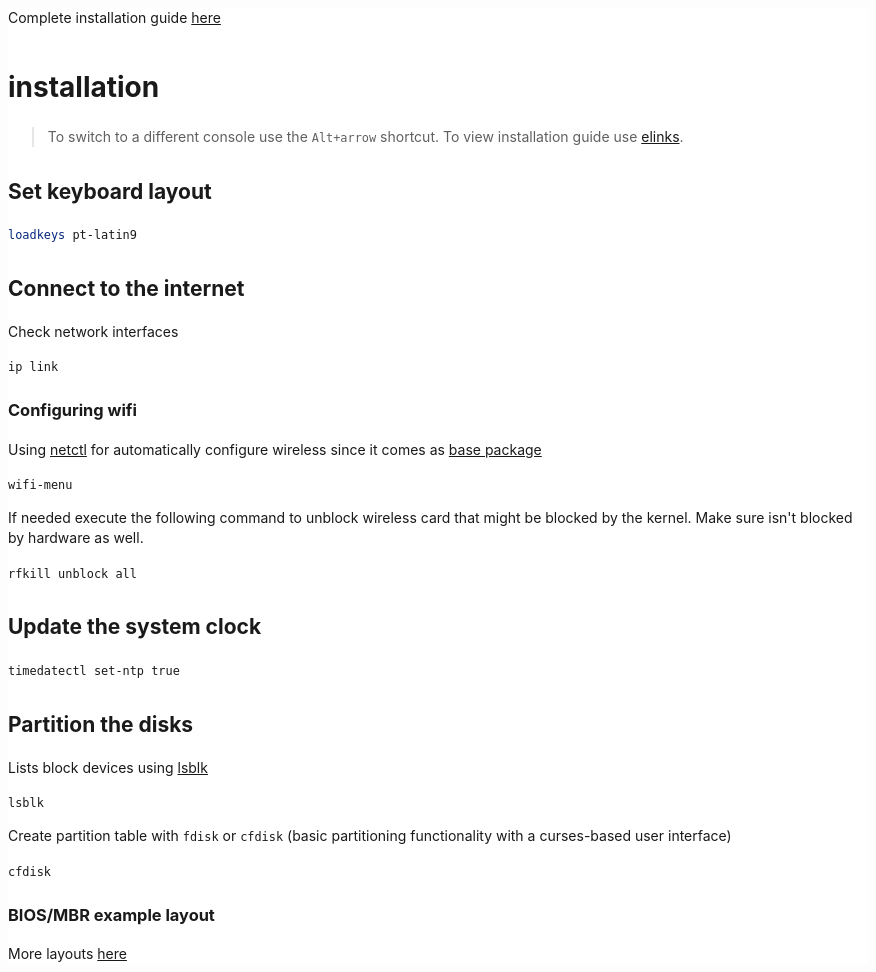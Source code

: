 Complete installation guide [here](https://wiki.archlinux.org/index.php/Installation_guide)

# installation

> To switch to a different console use the `Alt+arrow` shortcut. To view installation guide use [elinks](https://wiki.archlinux.org/index.php/ELinks).

## Set keyboard layout

```bash
loadkeys pt-latin9
```

## Connect to the internet
Check network interfaces
```bash
ip link
```

### Configuring wifi
Using [netctl](https://wiki.archlinux.org/index.php/Network_configuration#Network_managers) for automatically configure wireless since it comes as [base package](https://git.archlinux.org/archiso.git/tree/configs/releng/packages.x86_64)
```bash
wifi-menu
```
If needed execute the following command to unblock wireless card that might be blocked by the kernel. Make sure isn't blocked by hardware as well.
```bash
rfkill unblock all
```


## Update the system clock
```bash
timedatectl set-ntp true
```

## Partition the disks
Lists block devices using [lsblk](https://wiki.archlinux.org/index.php/Device_file#lsblk)
```bash
lsblk
```

Create partition table with `fdisk` or `cfdisk` (basic partitioning functionality with a curses-based user interface)

```bash
cfdisk
```

### BIOS/MBR example layout
More layouts [here](https://wiki.archlinux.org/index.php/Partitioning#Example_layouts)
